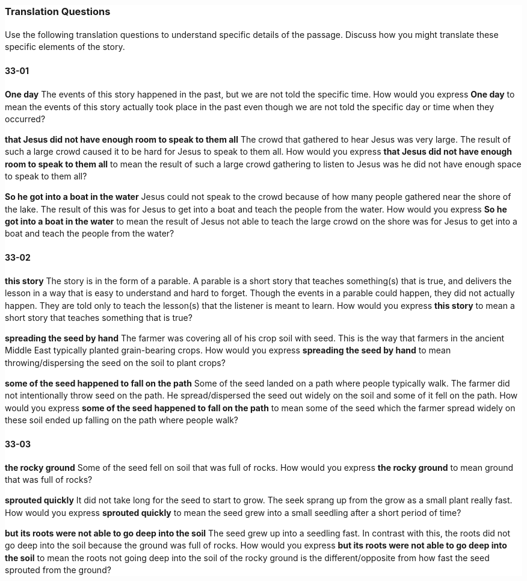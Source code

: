 ### Translation Questions

Use the following translation questions to understand specific details of the passage. Discuss how you might translate these specific elements of the story.

#### 33-01

**One day** The events of this story happened in the past, but we are not told the specific time. How would you express **One day** to mean the events of this story actually took place in the past even though we are not told the specific day or time when they occurred?

**that Jesus did not have enough room to speak to them all** The crowd that gathered to hear Jesus was very large. The result of such a large crowd caused it to be hard for Jesus to speak to them all. How would you express **that Jesus did not have enough room to speak to them all** to mean the result of such a large crowd gathering to listen to Jesus was he did not have enough space to speak to them all?

**So he got into a boat in the water** Jesus could not speak to the crowd because of how many people gathered near the shore of the lake. The result of this was for Jesus to get into a boat and teach the people from the water. How would you express **So he got into a boat in the water** to mean the result of Jesus not able to teach the large crowd on the shore was for Jesus to get into a boat and teach the people from the water?

#### 33-02

**this story** The story is in the form of a parable. A parable is a short story that teaches something(s) that is true, and delivers the lesson in a way that is easy to understand and hard to forget. Though the events in a parable could happen, they did not actually happen. They are told only to teach the lesson(s) that the listener is meant to learn. How would you express **this story** to mean a short story that teaches something that is true?

**spreading the seed by hand** The farmer was covering all of his crop soil with seed. This is the way that farmers in the ancient Middle East typically planted grain-bearing crops. How would you express **spreading the seed by hand** to mean throwing/dispersing the seed on the soil to plant crops?

**some of the seed happened to fall on the path** Some of the seed landed on a path where people typically walk. The farmer did not intentionally throw seed on the path. He spread/dispersed the seed out widely on the soil and some of it fell on the path. How would you express **some of the seed happened to fall on the path** to mean some of the seed which the farmer spread widely on these soil ended up falling on the path where people walk?

#### 33-03

**the rocky ground** Some of the seed fell on soil that was full of rocks. How would you express **the rocky ground** to mean ground that was full of rocks?

**sprouted quickly** It did not take long for the seed to start to grow. The seek sprang up from the grow as a small plant really fast. How would you express **sprouted quickly** to mean the seed grew into a small seedling after a short period of time?

**but its roots were not able to go deep into the soil** The seed grew up into a seedling fast. In contrast with this, the roots did not go deep into the soil because the ground was full of rocks. How would you express **but its roots were not able to go deep into the soil** to mean the roots not going deep into the soil of the rocky ground is the different/opposite from how fast the seed sprouted from the ground?
